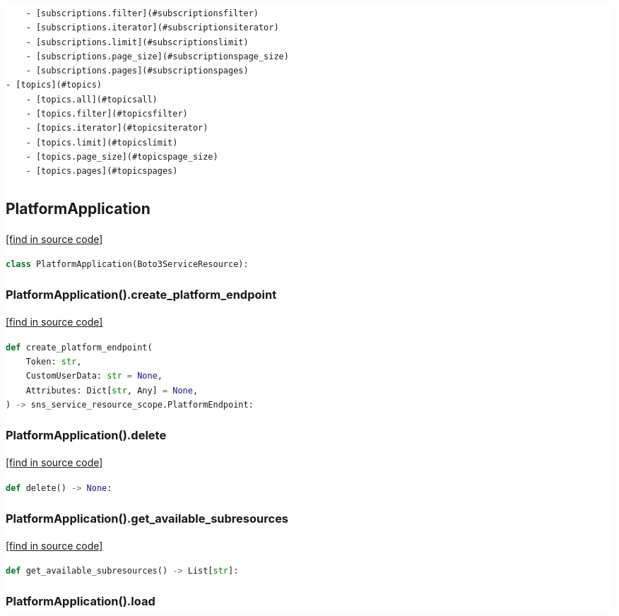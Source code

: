         - [subscriptions.filter](#subscriptionsfilter)
        - [subscriptions.iterator](#subscriptionsiterator)
        - [subscriptions.limit](#subscriptionslimit)
        - [subscriptions.page_size](#subscriptionspage_size)
        - [subscriptions.pages](#subscriptionspages)
    - [topics](#topics)
        - [topics.all](#topicsall)
        - [topics.filter](#topicsfilter)
        - [topics.iterator](#topicsiterator)
        - [topics.limit](#topicslimit)
        - [topics.page_size](#topicspage_size)
        - [topics.pages](#topicspages)

## PlatformApplication

[[find in source code]](https://github.com/vemel/mypy_boto3/blob/master/mypy_boto3_output/mypy_boto3/sns/service_resource.py#L56)

```python
class PlatformApplication(Boto3ServiceResource):
```

### PlatformApplication().create_platform_endpoint

[[find in source code]](https://github.com/vemel/mypy_boto3/blob/master/mypy_boto3_output/mypy_boto3/sns/service_resource.py#L62)

```python
def create_platform_endpoint(
    Token: str,
    CustomUserData: str = None,
    Attributes: Dict[str, Any] = None,
) -> sns_service_resource_scope.PlatformEndpoint:
```

### PlatformApplication().delete

[[find in source code]](https://github.com/vemel/mypy_boto3/blob/master/mypy_boto3_output/mypy_boto3/sns/service_resource.py#L68)

```python
def delete() -> None:
```

### PlatformApplication().get_available_subresources

[[find in source code]](https://github.com/vemel/mypy_boto3/blob/master/mypy_boto3_output/mypy_boto3/sns/service_resource.py#L72)

```python
def get_available_subresources() -> List[str]:
```

### PlatformApplication().load
